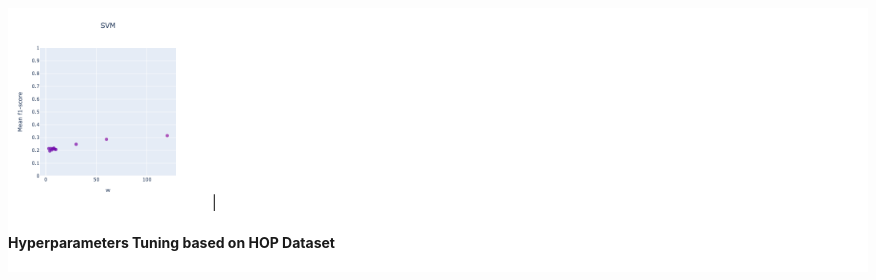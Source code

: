 <img src="benchmark/images/ConfLongDemo_JSI/SVM.png" width="200" height="200">         |

#### Hyperparameters Tuning based on HOP Dataset

|                                                                                                |                                                                                                  |                                                                                                  |
|:----------------------------------------------------------------------------------------------:|:------------------------------------------------------------------------------------------------:|:------------------------------------------------------------------------------------------------:|